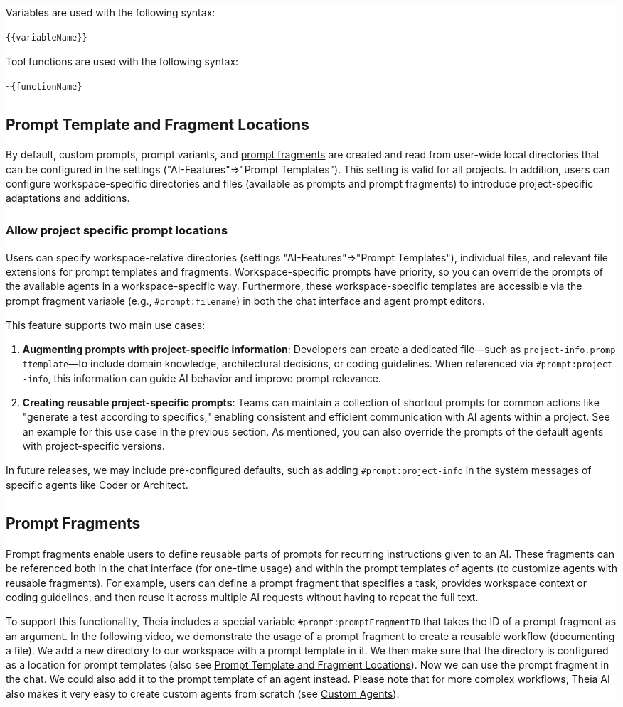 Variables are used with the following syntax:
``` 
{{variableName}}
```

Tool functions are used with the following syntax:
``` 
~{functionName}
```

## Prompt Template and Fragment Locations

By default, custom prompts, prompt variants, and [prompt fragments](#prompt-fragments) are created and read from user-wide local directories that can be configured in the settings ("AI-Features"=>"Prompt Templates"). This setting is valid for all projects. In addition, users can configure workspace-specific directories and files (available as prompts and prompt fragments) to introduce project-specific adaptations and additions.

### Allow project specific prompt locations

Users can specify workspace-relative directories (settings "AI-Features"=>"Prompt Templates"), individual files, and relevant file extensions for prompt templates and fragments. Workspace-specific prompts have priority, so you can override the prompts of the available agents in a workspace-specific way. Furthermore, these workspace-specific templates are accessible via the prompt fragment variable (e.g., `#prompt:filename`) in both the chat interface and agent prompt editors.

This feature supports two main use cases:

1. **Augmenting prompts with project-specific information**: Developers can create a dedicated file—such as `project-info.prompttemplate`—to include domain knowledge, architectural decisions, or coding guidelines. When referenced via `#prompt:project-info`, this information can guide AI behavior and improve prompt relevance.

2. **Creating reusable project-specific prompts**: Teams can maintain a collection of shortcut prompts for common actions like "generate a test according to specifics," enabling consistent and efficient communication with AI agents within a project. See an example for this use case in the previous section. As mentioned, you can also override the prompts of the default agents with project-specific versions.

In future releases, we may include pre-configured defaults, such as adding `#prompt:project-info` in the system messages of specific agents like Coder or Architect.

## Prompt Fragments

Prompt fragments enable users to define reusable parts of prompts for recurring instructions given to an AI. These fragments can be referenced both in the chat interface (for one-time usage) and within the prompt templates of agents (to customize agents with reusable fragments). For example, users can define a prompt fragment that specifies a task, provides workspace context or coding guidelines, and then reuse it across multiple AI requests without having to repeat the full text.

To support this functionality, Theia includes a special variable `#prompt:promptFragmentID` that takes the ID of a prompt fragment as an argument. In the following video, we demonstrate the usage of a prompt fragment to create a reusable workflow (documenting a file). We add a new directory to our workspace with a prompt template in it. We then make sure that the directory is configured as a location for prompt templates (also see [Prompt Template and Fragment Locations](#prompt-template-and-fragment-locations)). Now we can use the prompt fragment in the chat. We could also add it to the prompt template of an agent instead. Please note that for more complex workflows, Theia AI also makes it very easy to create custom agents from scratch (see [Custom Agents](#custom-agents)).
